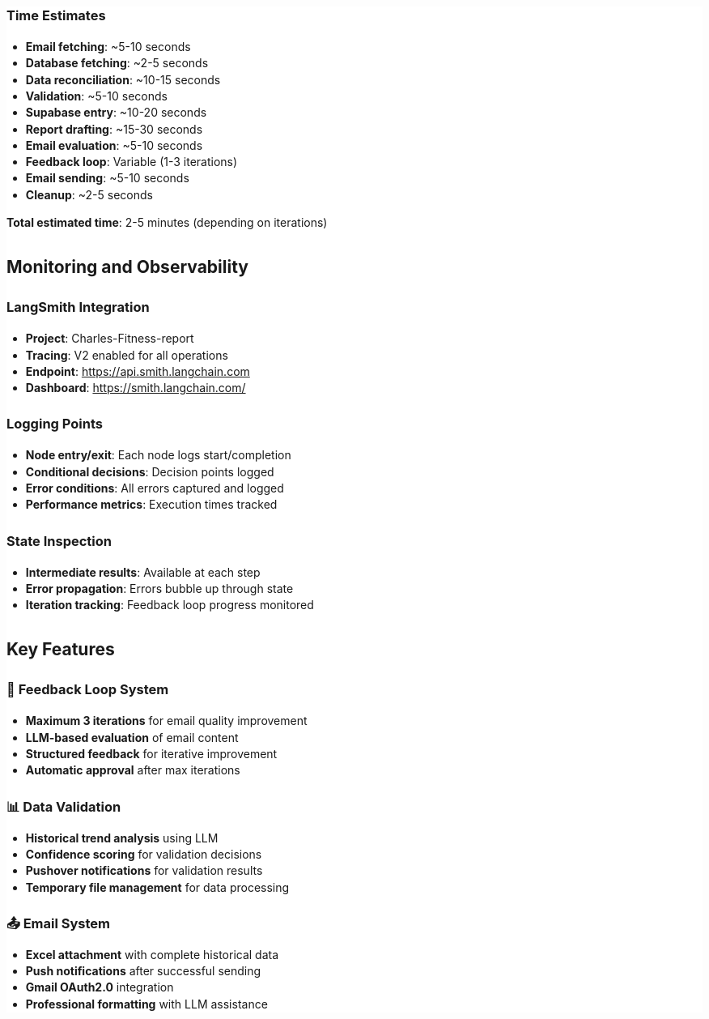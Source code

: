 ### Time Estimates
- **Email fetching**: ~5-10 seconds
- **Database fetching**: ~2-5 seconds
- **Data reconciliation**: ~10-15 seconds
- **Validation**: ~5-10 seconds
- **Supabase entry**: ~10-20 seconds
- **Report drafting**: ~15-30 seconds
- **Email evaluation**: ~5-10 seconds
- **Feedback loop**: Variable (1-3 iterations)
- **Email sending**: ~5-10 seconds
- **Cleanup**: ~2-5 seconds

**Total estimated time**: 2-5 minutes (depending on iterations)

## Monitoring and Observability

### LangSmith Integration
- **Project**: Charles-Fitness-report
- **Tracing**: V2 enabled for all operations
- **Endpoint**: https://api.smith.langchain.com
- **Dashboard**: https://smith.langchain.com/

### Logging Points
- **Node entry/exit**: Each node logs start/completion
- **Conditional decisions**: Decision points logged
- **Error conditions**: All errors captured and logged
- **Performance metrics**: Execution times tracked

### State Inspection
- **Intermediate results**: Available at each step
- **Error propagation**: Errors bubble up through state
- **Iteration tracking**: Feedback loop progress monitored

## Key Features

### 🔄 **Feedback Loop System**
- **Maximum 3 iterations** for email quality improvement
- **LLM-based evaluation** of email content
- **Structured feedback** for iterative improvement
- **Automatic approval** after max iterations

### 📊 **Data Validation**
- **Historical trend analysis** using LLM
- **Confidence scoring** for validation decisions
- **Pushover notifications** for validation results
- **Temporary file management** for data processing

### 📤 **Email System**
- **Excel attachment** with complete historical data
- **Push notifications** after successful sending
- **Gmail OAuth2.0** integration
- **Professional formatting** with LLM assistance
